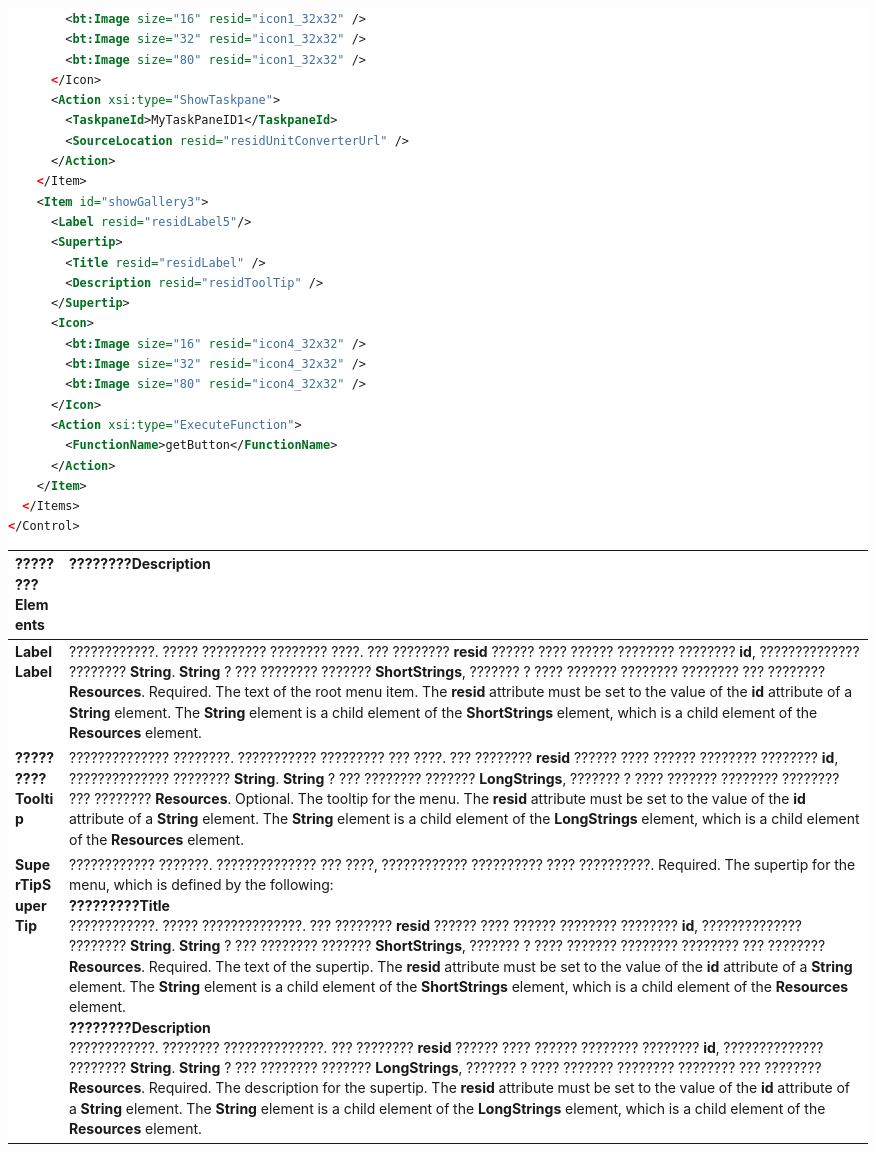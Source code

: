 ```xml
        <bt:Image size="16" resid="icon1_32x32" />
        <bt:Image size="32" resid="icon1_32x32" />
        <bt:Image size="80" resid="icon1_32x32" />
      </Icon>
      <Action xsi:type="ShowTaskpane">
        <TaskpaneId>MyTaskPaneID1</TaskpaneId>
        <SourceLocation resid="residUnitConverterUrl" />
      </Action>
    </Item>
    <Item id="showGallery3">
      <Label resid="residLabel5"/>
      <Supertip>
        <Title resid="residLabel" />
        <Description resid="residToolTip" />
      </Supertip>
      <Icon>
        <bt:Image size="16" resid="icon4_32x32" />
        <bt:Image size="32" resid="icon4_32x32" />
        <bt:Image size="80" resid="icon4_32x32" />
      </Icon>
      <Action xsi:type="ExecuteFunction">
        <FunctionName>getButton</FunctionName>
      </Action>
    </Item>
  </Items>
</Control>
```

|<span data-ttu-id="a17ca-319">**????????**</span><span class="sxs-lookup"><span data-stu-id="a17ca-319">**Elements**</span></span>|<span data-ttu-id="a17ca-320">**????????**</span><span class="sxs-lookup"><span data-stu-id="a17ca-320">**Description**</span></span>|
|:-----|:-----|
|<span data-ttu-id="a17ca-321">**Label**</span><span class="sxs-lookup"><span data-stu-id="a17ca-321">**Label**</span></span> <br/> |<span data-ttu-id="a17ca-p146">????????????. ????? ????????? ???????? ????. ??? ???????? **resid** ?????? ???? ?????? ???????? ???????? **id**, ?????????????? ???????? **String**. **String** ? ??? ???????? ??????? **ShortStrings**, ??????? ? ???? ??????? ???????? ???????? ??? ???????? **Resources**. </span><span class="sxs-lookup"><span data-stu-id="a17ca-p146">Required. The text of the root menu item. The **resid** attribute must be set to the value of the **id** attribute of a **String** element. The **String** element is a child element of the **ShortStrings** element, which is a child element of the **Resources** element. </span></span><br/> |
|<span data-ttu-id="a17ca-326">**?????????**</span><span class="sxs-lookup"><span data-stu-id="a17ca-326">**Tooltip**</span></span> <br/> |<span data-ttu-id="a17ca-p147">?????????????? ????????. ??????????? ????????? ??? ????. ??? ???????? **resid** ?????? ???? ?????? ???????? ???????? **id**, ?????????????? ???????? **String**. **String** ? ??? ???????? ??????? **LongStrings**, ??????? ? ???? ??????? ???????? ???????? ??? ???????? **Resources**. </span><span class="sxs-lookup"><span data-stu-id="a17ca-p147">Optional. The tooltip for the menu. The **resid** attribute must be set to the value of the **id** attribute of a **String** element. The **String** element is a child element of the **LongStrings** element, which is a child element of the **Resources** element. </span></span><br/> |
|<span data-ttu-id="a17ca-331">**SuperTip**</span><span class="sxs-lookup"><span data-stu-id="a17ca-331">**SuperTip**</span></span> <br/> | <span data-ttu-id="a17ca-p148">???????????? ???????. ?????????????? ??? ????, ???????????? ?????????? ???? ??????????. </span><span class="sxs-lookup"><span data-stu-id="a17ca-p148">Required. The supertip for the menu, which is defined by the following: </span></span><br/> <span data-ttu-id="a17ca-334">**?????????**</span><span class="sxs-lookup"><span data-stu-id="a17ca-334">**Title**</span></span> <br/>  <span data-ttu-id="a17ca-p149">????????????. ????? ??????????????. ??? ???????? **resid** ?????? ???? ?????? ???????? ???????? **id**, ?????????????? ???????? **String**. **String** ? ??? ???????? ??????? **ShortStrings**, ??????? ? ???? ??????? ???????? ???????? ??? ???????? **Resources**. </span><span class="sxs-lookup"><span data-stu-id="a17ca-p149">Required. The text of the supertip. The **resid** attribute must be set to the value of the **id** attribute of a **String** element. The **String** element is a child element of the **ShortStrings** element, which is a child element of the **Resources** element. </span></span><br/> <span data-ttu-id="a17ca-339">**????????**</span><span class="sxs-lookup"><span data-stu-id="a17ca-339">**Description**</span></span> <br/>  <span data-ttu-id="a17ca-p150">????????????. ???????? ??????????????. ??? ???????? **resid** ?????? ???? ?????? ???????? ???????? **id**, ?????????????? ???????? **String**. **String** ? ??? ???????? ??????? **LongStrings**, ??????? ? ???? ??????? ???????? ???????? ??? ???????? **Resources**. </span><span class="sxs-lookup"><span data-stu-id="a17ca-p150">Required. The description for the supertip. The **resid** attribute must be set to the value of the **id** attribute of a **String** element. The **String** element is a child element of the **LongStrings** element, which is a child element of the **Resources** element. </span></span><br/> |